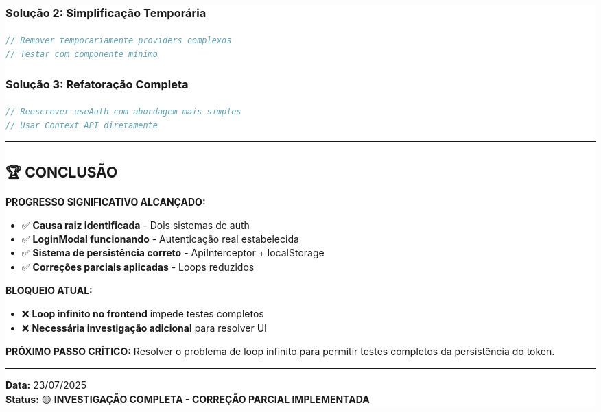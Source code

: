 ### **Solução 2: Simplificação Temporária**
```typescript
// Remover temporariamente providers complexos
// Testar com componente mínimo
```

### **Solução 3: Refatoração Completa**
```typescript
// Reescrever useAuth com abordagem mais simples
// Usar Context API diretamente
```

---

## 🏆 **CONCLUSÃO**

**PROGRESSO SIGNIFICATIVO ALCANÇADO:**
- ✅ **Causa raiz identificada** - Dois sistemas de auth
- ✅ **LoginModal funcionando** - Autenticação real estabelecida
- ✅ **Sistema de persistência correto** - ApiInterceptor + localStorage
- ✅ **Correções parciais aplicadas** - Loops reduzidos

**BLOQUEIO ATUAL:**
- ❌ **Loop infinito no frontend** impede testes completos
- ❌ **Necessária investigação adicional** para resolver UI

**PRÓXIMO PASSO CRÍTICO:**
Resolver o problema de loop infinito para permitir testes completos da persistência do token.

---

**Data:** 23/07/2025  
**Status:** 🟡 **INVESTIGAÇÃO COMPLETA - CORREÇÃO PARCIAL IMPLEMENTADA**


